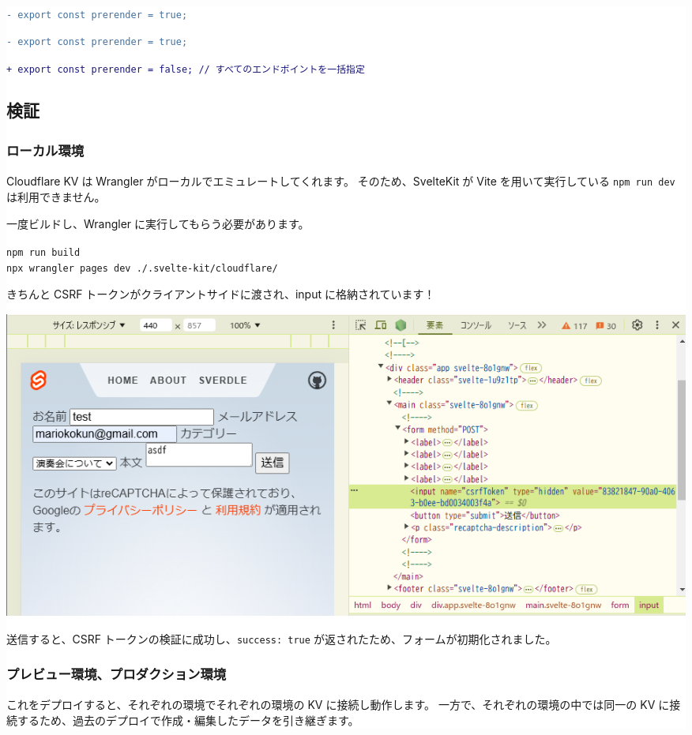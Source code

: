 ```diff ts:/src/routes/about/+page.ts
- export const prerender = true;
```

```diff ts:/src/routes/sverdle/how-to-play/+page.ts
- export const prerender = true;
```

```diff ts:/src/routes/+layout.ts
+ export const prerender = false; // すべてのエンドポイントを一括指定
```

## 検証

### ローカル環境

Cloudflare KV は Wrangler がローカルでエミュレートしてくれます。
そのため、SvelteKit が Vite を用いて実行している `npm run dev` は利用できません。

一度ビルドし、Wrangler に実行してもらう必要があります。

```shell
npm run build
npx wrangler pages dev ./.svelte-kit/cloudflare/
```

きちんと CSRF トークンがクライアントサイドに渡され、input に格納されています！

![クライアントサイドとデベロッパーツールのスクリーンショット](/images/create-contact-form-03/01.png)

送信すると、CSRF トークンの検証に成功し、`success: true` が返されたため、フォームが初期化されました。

### プレビュー環境、プロダクション環境

これをデプロイすると、それぞれの環境でそれぞれの環境の KV に接続し動作します。
一方で、それぞれの環境の中では同一の KV に接続するため、過去のデプロイで作成・編集したデータを引き継ぎます。
